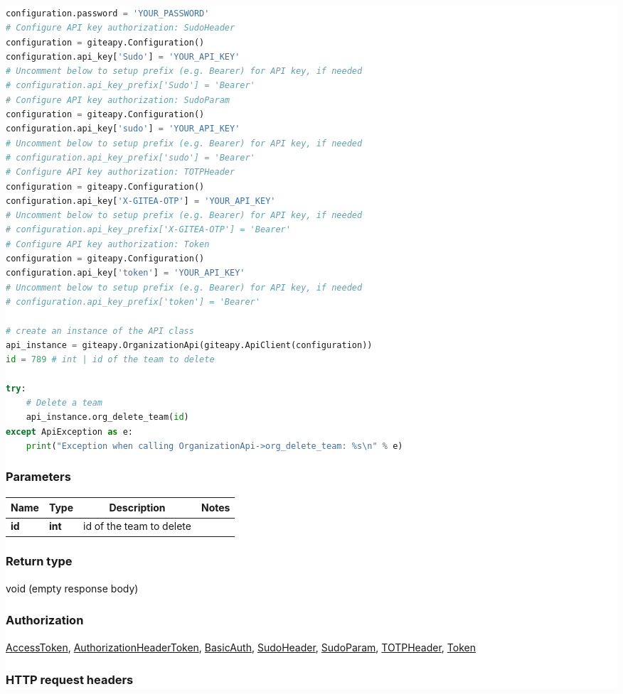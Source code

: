 ```python
configuration.password = 'YOUR_PASSWORD'
# Configure API key authorization: SudoHeader
configuration = giteapy.Configuration()
configuration.api_key['Sudo'] = 'YOUR_API_KEY'
# Uncomment below to setup prefix (e.g. Bearer) for API key, if needed
# configuration.api_key_prefix['Sudo'] = 'Bearer'
# Configure API key authorization: SudoParam
configuration = giteapy.Configuration()
configuration.api_key['sudo'] = 'YOUR_API_KEY'
# Uncomment below to setup prefix (e.g. Bearer) for API key, if needed
# configuration.api_key_prefix['sudo'] = 'Bearer'
# Configure API key authorization: TOTPHeader
configuration = giteapy.Configuration()
configuration.api_key['X-GITEA-OTP'] = 'YOUR_API_KEY'
# Uncomment below to setup prefix (e.g. Bearer) for API key, if needed
# configuration.api_key_prefix['X-GITEA-OTP'] = 'Bearer'
# Configure API key authorization: Token
configuration = giteapy.Configuration()
configuration.api_key['token'] = 'YOUR_API_KEY'
# Uncomment below to setup prefix (e.g. Bearer) for API key, if needed
# configuration.api_key_prefix['token'] = 'Bearer'

# create an instance of the API class
api_instance = giteapy.OrganizationApi(giteapy.ApiClient(configuration))
id = 789 # int | id of the team to delete

try:
    # Delete a team
    api_instance.org_delete_team(id)
except ApiException as e:
    print("Exception when calling OrganizationApi->org_delete_team: %s\n" % e)
```

### Parameters

Name | Type | Description  | Notes
------------- | ------------- | ------------- | -------------
 **id** | **int**| id of the team to delete | 

### Return type

void (empty response body)

### Authorization

[AccessToken](../README.md#AccessToken), [AuthorizationHeaderToken](../README.md#AuthorizationHeaderToken), [BasicAuth](../README.md#BasicAuth), [SudoHeader](../README.md#SudoHeader), [SudoParam](../README.md#SudoParam), [TOTPHeader](../README.md#TOTPHeader), [Token](../README.md#Token)

### HTTP request headers
